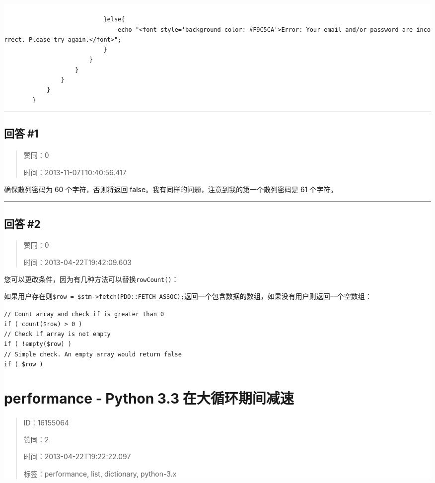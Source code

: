 ```

                            }else{
                                echo "<font style='background-color: #F9C5CA'>Error: Your email and/or password are incorrect. Please try again.</font>";
                            }
                        }
                    }
                }
            }
        } 
```

* * *

## 回答 #1

> 赞同：0
> 
> 时间：2013-11-07T10:40:56.417

确保散列密码为 60 个字符，否则将返回 false。我有同样的问题，注意到我的第一个散列密码是 61 个字符。

* * *

## 回答 #2

> 赞同：0
> 
> 时间：2013-04-22T19:42:09.603

您可以更改条件，因为有几种方法可以替换`rowCount()`：

如果用户存在则`$row = $stm->fetch(PDO::FETCH_ASSOC);`返回一个包含数据的数组，如果没有用户则返回一个空数组：

```
// Count array and check if is greater than 0
if ( count($row) > 0 )
// Check if array is not empty
if ( !empty($row) )
// Simple check. An empty array would return false
if ( $row ) 
```

# performance - Python 3.3 在大循环期间减速

> ID：16155064
> 
> 赞同：2
> 
> 时间：2013-04-22T19:22:22.097
> 
> 标签：performance, list, dictionary, python-3.x
